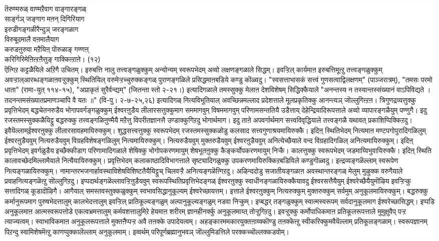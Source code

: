 तॆरुण्मरुळ् वाण्मऱैवाग वाङ्गारङ्गळ्  
सार्ङ्गञ् जङ्गाग मऩन् दिगिरियाग  
इरुडीगङ्गळीरैन्दुञ् जरङ्गळाग  
विरुबूदमालै वऩमालैयाग  
करुडऩुरुवा मऱैयिऩ् पॊरुळाङ् गण्णऩ्  
करिगिरिमेऩिऩ्ऱऩैत्तुङ् गाक्किऩ्ऱाऩे। (१२)  
ऎऩ्गिऱ कट्टळैयिले अऱिगै उचितम्। इरुबत्ति नालु तत्त्वङ्गळुक्कुम् अन्योन्यम् स्वरूपभेदम् अव्वो लक्षणङ्गळाले सिद्धम्। इवऱ्ऱिल् कार्यमाऩ इरुबत्तिमूऩ्ऱु तत्त्वङ्गळुक्कुम् अवऱ्ऱाल्आरब्धङ्गळाऩवऱ्ऱुक्कुम् स्थितियिल् वरुमेऱ्ऱच्चुरुक्कङ्गळ् पुराणङ्गळिले प्रसिद्धमाऩबडिये कण्डु कॊळ्वदु। "स्वसत्ताभासकं सत्त्वं गुणसत्वाद्विलक्षणम्" (पाञ्जरात्रम्), "तमसः परमो धाता" (रामा-युत् ११४-१५), "अप्राकृतं सुरैर्वन्द्यम्" (जितन्ता स्तो २-२१।) इत्यादिगळाले तमस्सुक्कु मेलाऩ देशविशेषम् सिद्धिक्कैयाले "अनन्तस्य न तस्यान्तस्संख्यानं वाऽपिविद्यते । तदनन्तमसंख्यातप्रमाणञ्चापि वै यतः ॥" (वि-पु। २-७-२५,२६) इत्यादिगळ् नित्यविभूतियाल् अवच्छिन्नमल्लाद प्रदेशत्ताले मूलप्रकृतिक्कु आनन्त्यञ् जॊल्लुगिऩ्ऱऩ। त्रिगुणद्रव्यत्तुक्कु प्रवृत्तिभेदम् बद्धचेतनरुडैय भोगापवर्गङ्गळुक्कुम् ईश्वरऩुडैय लीलारसत्तुक्कुमाग सममागवुम् विषममागवुम् परिणामसन्ततियै उडैत्ताय् देहेन्द्रियादिरूपत्ताले अव्वो व्यापारङ्गळैयुम् पण्णुगै। इदु रजस्तमस्सुक्कळैयिट्टु बद्धरुक्कु तत्त्वङ्गळिऩुण्मैयै मऱैत्तु विपरीतज्ञानत्तै उण्डाक्कुगिऱदु भोगार्थमाग। इदु ताऩे अपवर्गार्थमाग सत्त्वविवृद्धियाले तत्त्वङ्गळै यथावत् प्रकाशिप्पिक्किऱदु। इवैयॆल्लाम्ईश्वरऩुक्कु लीलारसावहमायिरुक्कुम्। शुद्धसत्त्वत्तुक्कु स्वरूपभेदम् रजस्तमस्सुक्कळोडु कलसाद सत्त्वगुणाश्रयमायिरुक्कै। इदिऩ् स्थितिभेदम् नित्यमाऩ मण्टपगोपुरादिगळिलुम् ईश्वरऩुडैयवुम् नित्यरुडैयवुम् विग्रहविशेषङ्गळिलुम् नित्यमायिरुक्कुम्। नित्यरुडैयवुम् मुक्तरुडैयवुम् ईश्वरऩुडैयवुम् अनित्येच्छैयाले वन्द विग्रहादिगळिल् अनित्यमायिरुक्कुम्। इदिऩ् प्रवृत्तिभेदम् इवर्गळुडैय इच्छैक्कीडाग परिणामादिगळाले शेषिक्कु भोगोपकरणमायुम् शेषभूतऩुक्कु कैङ्कर्योपकरणमायुम् निऱ्कै। कालत्तुक्कु स्वरूपभेदम् जडमाय्विभुवायिरुक्कै। इदिऩ् स्थिति कालावच्छेदमिल्लामैयाले नित्यैयायिरुक्कुम्। प्रवृत्तिभेदम् कलाकाष्ठादिविभागत्ताले सृष्ट्यादिगळुक्कु उपकरणमायिरुक्किऱबडियिले कण्डुगॊळ्वदु। इत्द्रव्यङ्गळॆल्लाम् स्वरूपेण नित्यङ्गळायिरुक्कुम्। नामान्तरभजनार्हावस्थाविशेषविशिष्टतैयैयिट्टुच् चिलवऱ्ऱै अनित्यङ्गळॆऩ्गिऱदु। अऴिन्ददोडु सजातीयङ्गळाऩ अवस्थान्तरङ्गळ् मेलुम् मुऴुक्क वरुगैयाले प्रवाहनित्यङ्गळॆऩ्ऱु सॊल्लुगिऱदु। इप्पदार्थङ्गळॆल्लावऱ्ऱिऩुडैयवुम् स्वरूपस्थितिप्रवृत्तिभेदङ्गळ् ईश्वरऩुक्कु स्वाधीनङ्गळायिरुक्कैयावदु ईश्वरसत्तैयैयुम् ईश्वरेच्छैयैयुमॊऴिय इवऱ्ऱिऱ्कु सत्तादिगळ् कूडादॊऴिगै। आगैयाल् समस्तवस्तुक्कळुक्कुम् स्वभावसिद्धानुकूल्यम् ईश्वरेच्छायत्तम्। इत्ताले ईश्वरऩुक्कुम् नित्यरुक्कुम् मुक्तरुक्कुम् सर्वमुम् अनुकूलमायिरुक्कुम्। बद्धरुक्कु कर्मानुरूपमाग पुरुषभेदत्तालुम् कालभेदत्तालुम् इवऱ्ऱिल् प्रातिकूल्यङ्गळुम् अल्पानुकूल्यङ्गळुम् नडवा निऱ्कुम्। इप्बद्धर् तङ्गळुक्कुम् स्वात्मस्वरूपम् सर्वदानुकूलमाग ईश्वरेच्छासिद्धम्। इप्पडि अनुकूलमाऩ आत्मस्वरूपत्तोडे एकत्वभ्रमत्तालुम् कर्मवशत्तालुमिऱे हेयमाऩ शरीरम् ज्ञानहीनर्क्कु अनुकूलमाय्त् तोऱ्ऱुगिऱदु। इवऱ्ऱुक्कु कर्मोपाधिकमाऩ प्रतिकूलरूपत्ताले मुमुक्षुवैप् पऱ्ऱ त्याज्यत्वम्। स्वाभाविकमाऩ अनुकूलरूपत्ताले मुक्तऩैप्पऱ्ऱ अवै तऩक्के उपादेयत्वम्। अहङ्कारममकारयुक्तऩाय्क्कॊण्डु तऩक्कॆऩ्ऱु स्वीकरिक्कुमवैयॆल्लाम् प्रतिकूलङ्गळाम्। स्वरूपज्ञानम् पिऱन्दु स्वामिशेषमॆऩ्ऱु काणप्पुक्कालॆल्लाम् अनुकूलमाम्। इव्वर्थम् परिपूर्णब्रह्मानुभवञ् जॊल्लुमिडत्तिले परक्कच्चॊल्लक्कडवोम्।  